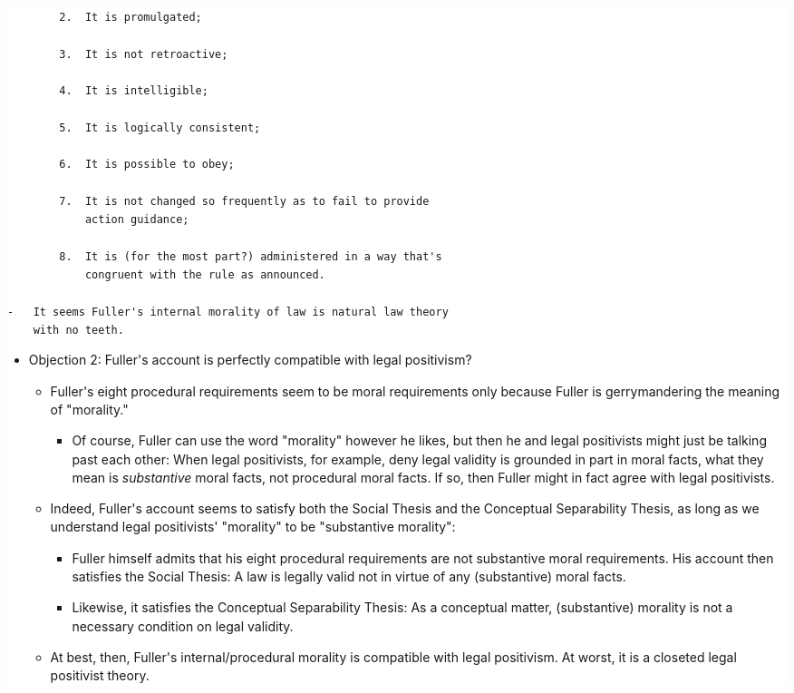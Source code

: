             2.  It is promulgated;

            3.  It is not retroactive;

            4.  It is intelligible;

            5.  It is logically consistent;

            6.  It is possible to obey;

            7.  It is not changed so frequently as to fail to provide
                action guidance;

            8.  It is (for the most part?) administered in a way that's
                congruent with the rule as announced.

    -   It seems Fuller's internal morality of law is natural law theory
        with no teeth.

-   Objection 2: Fuller's account is perfectly compatible with legal
    positivism?
    -   Fuller's eight procedural requirements seem to be moral
        requirements only because Fuller is gerrymandering the meaning
        of "morality."
    
        -   Of course, Fuller can use the word "morality" however he
            likes, but then he and legal positivists might just be
            talking past each other: When legal positivists, for
            example, deny legal validity is grounded in part in moral
            facts, what they mean is *substantive* moral facts, not
            procedural moral facts. If so, then Fuller might in fact
            agree with legal positivists.
    
    -   Indeed, Fuller's account seems to satisfy both the Social Thesis
        and the Conceptual Separability Thesis, as long as we understand
        legal positivists' "morality" to be "substantive morality":
    
        -   Fuller himself admits that his eight procedural requirements
            are not substantive moral requirements. His account then
            satisfies the Social Thesis: A law is legally valid not in
            virtue of any (substantive) moral facts.
    
        -   Likewise, it satisfies the Conceptual Separability Thesis:
            As a conceptual matter, (substantive) morality is not a
            necessary condition on legal validity.
    
    -   At best, then, Fuller's internal/procedural morality is
        compatible with legal positivism. At worst, it is a closeted
        legal positivist theory.

[^1]: Fuller thinks procedural moral requirements can have substantive implications despite being procedural. However, we are not going to dive into that for our purposes.